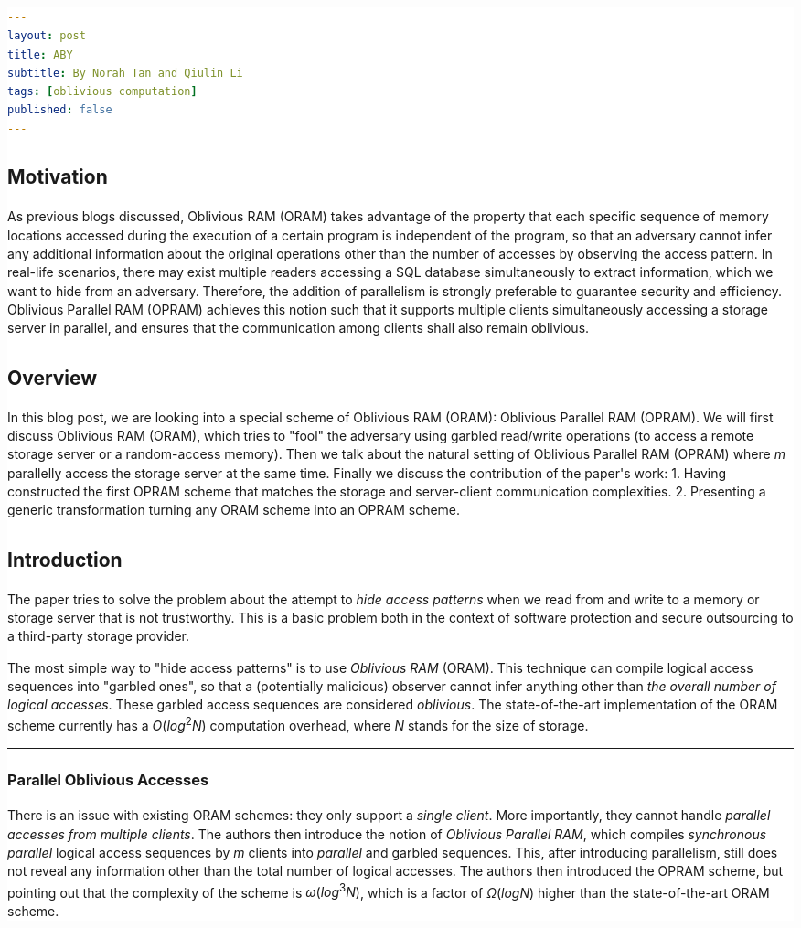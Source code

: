 ```yaml
---
layout: post
title: ABY
subtitle: By Norah Tan and Qiulin Li
tags: [oblivious computation]
published: false
---
```


## Motivation
As previous blogs discussed, Oblivious RAM (ORAM) takes advantage of the property that each specific sequence of memory locations accessed during the execution of a certain program is independent of the program, so that an adversary cannot infer any additional information about the original operations other than the number of accesses by observing the access pattern. In real-life scenarios, there may exist multiple readers accessing a SQL database simultaneously to extract information, which we want to hide from an adversary. Therefore, the addition of parallelism is strongly preferable to guarantee security and efficiency. Oblivious Parallel RAM (OPRAM) achieves this notion such that it supports multiple clients simultaneously accessing a storage server in parallel, and ensures that the communication among clients shall also remain oblivious.


## Overview
In this blog post, we are looking into a special scheme of Oblivious RAM (ORAM): Oblivious Parallel RAM (OPRAM). We will first discuss Oblivious RAM (ORAM), which tries to "fool" the adversary using garbled read/write operations (to access a remote storage server or a random-access memory). Then we talk about the natural setting of Oblivious Parallel RAM (OPRAM) where $m$ parallelly access the storage server at the same time. Finally we discuss the contribution of the paper's work: 1. Having constructed the first OPRAM scheme that matches the storage and server-client communication complexities. 2. Presenting a generic transformation turning any ORAM scheme into an OPRAM scheme. 


## Introduction

The paper tries to solve the problem about the attempt to *hide access patterns* when we read from and write to a memory or storage server that is not trustworthy. This is a basic problem both in the context of software protection and secure outsourcing to a third-party storage provider.

The most simple way to "hide access patterns" is to use *Oblivious RAM* (ORAM). This technique can compile logical access sequences into "garbled ones", so that a (potentially malicious) observer cannot infer anything other than *the overall number of logical accesses*.     These garbled access sequences are considered *oblivious*. The state-of-the-art implementation of the ORAM scheme currently has a $O(log^2N)$ computation overhead, where $N$ stands for the size of storage. 

***
### Parallel Oblivious Accesses
There is an issue with existing ORAM schemes: they only support a *single client*. More importantly, they cannot handle *parallel accesses from multiple clients*. The authors then introduce the notion of *Oblivious Parallel RAM*, which compiles *synchronous parallel* logical access sequences by $m$ clients into *parallel* and garbled sequences. This, after introducing parallelism, still does not reveal any information other than the total number of logical accesses. The authors then introduced the OPRAM scheme, but pointing out that the complexity of the scheme is $\omega(log^3N)$, which is a factor of $\Omega(logN)$ higher than the state-of-the-art ORAM scheme. 
